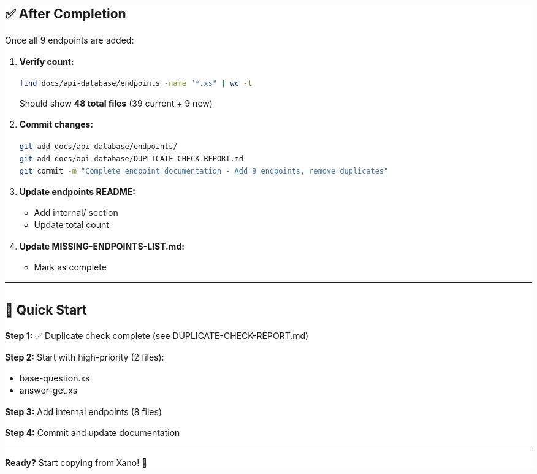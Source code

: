 
## ✅ After Completion

Once all 9 endpoints are added:

1. **Verify count:**
   ```bash
   find docs/api-database/endpoints -name "*.xs" | wc -l
   ```
   Should show **48 total files** (39 current + 9 new)

2. **Commit changes:**
   ```bash
   git add docs/api-database/endpoints/
   git add docs/api-database/DUPLICATE-CHECK-REPORT.md
   git commit -m "Complete endpoint documentation - Add 9 endpoints, remove duplicates"
   ```

3. **Update endpoints README:**
   - Add internal/ section
   - Update total count

4. **Update MISSING-ENDPOINTS-LIST.md:**
   - Mark as complete

---

## 🎯 Quick Start

**Step 1:** ✅ Duplicate check complete (see DUPLICATE-CHECK-REPORT.md)

**Step 2:** Start with high-priority (2 files):
- base-question.xs
- answer-get.xs

**Step 3:** Add internal endpoints (8 files)

**Step 4:** Commit and update documentation

---

**Ready?** Start copying from Xano! 🚀

